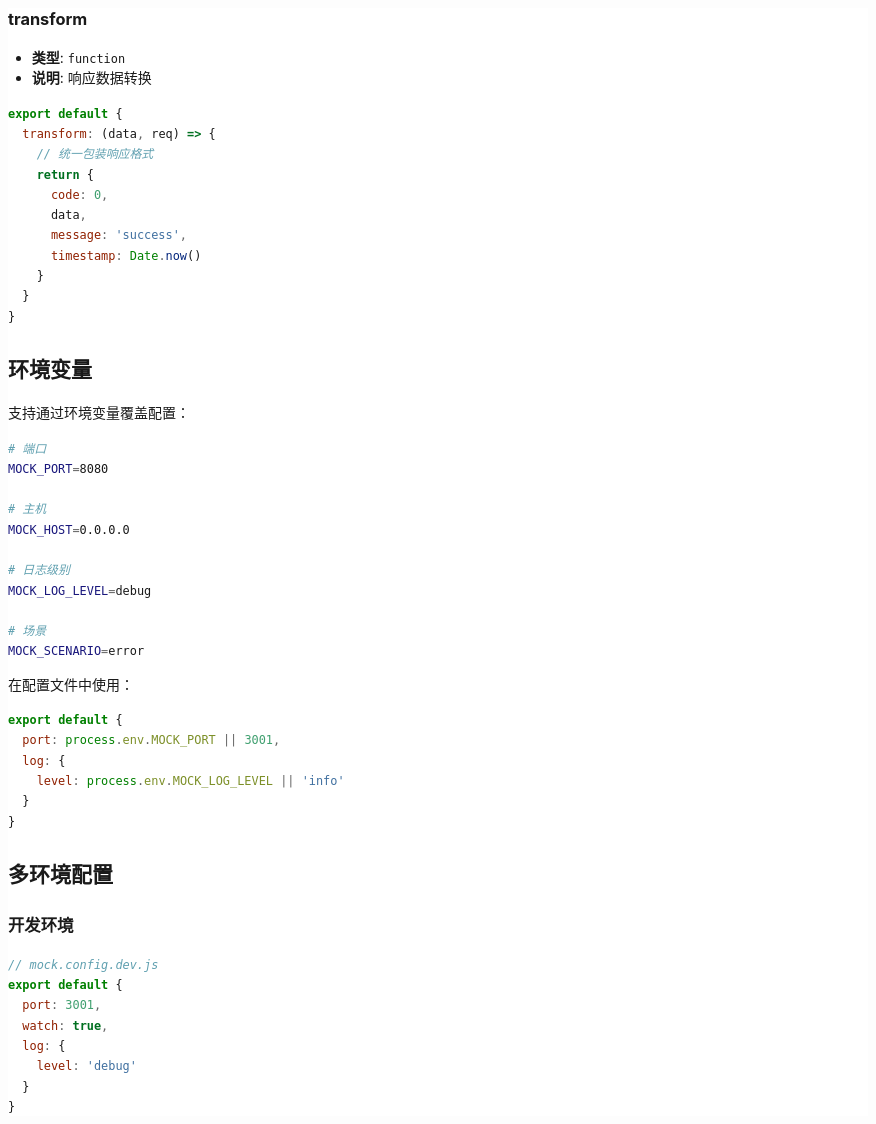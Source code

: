 ### transform

- **类型**: `function`
- **说明**: 响应数据转换

```javascript path=null start=null
export default {
  transform: (data, req) => {
    // 统一包装响应格式
    return {
      code: 0,
      data,
      message: 'success',
      timestamp: Date.now()
    }
  }
}
```

## 环境变量

支持通过环境变量覆盖配置：

```bash
# 端口
MOCK_PORT=8080

# 主机
MOCK_HOST=0.0.0.0

# 日志级别
MOCK_LOG_LEVEL=debug

# 场景
MOCK_SCENARIO=error
```

在配置文件中使用：

```javascript path=null start=null
export default {
  port: process.env.MOCK_PORT || 3001,
  log: {
    level: process.env.MOCK_LOG_LEVEL || 'info'
  }
}
```

## 多环境配置

### 开发环境

```javascript path=null start=null
// mock.config.dev.js
export default {
  port: 3001,
  watch: true,
  log: {
    level: 'debug'
  }
}
```
